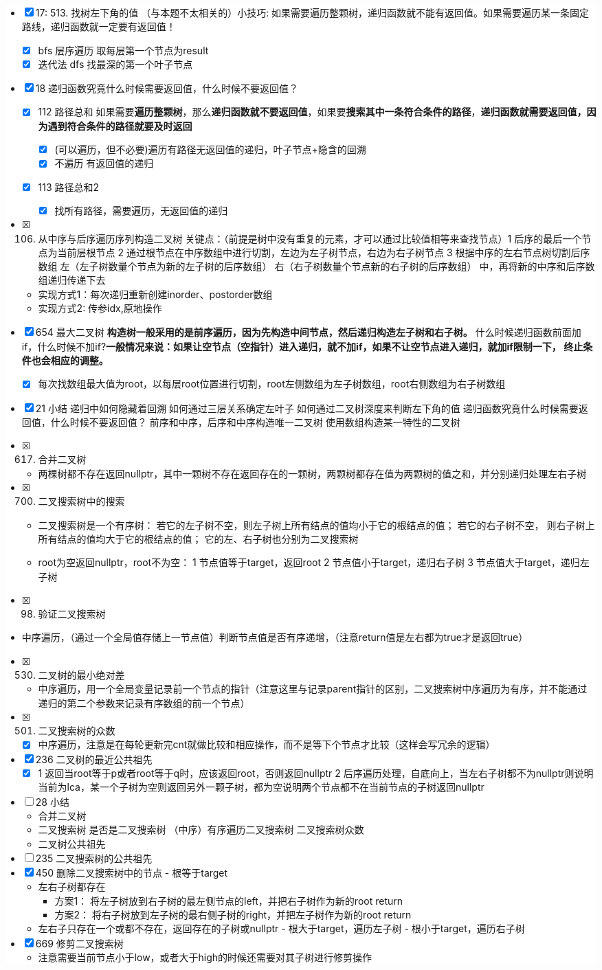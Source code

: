   + [x] 17: 513. 找树左下角的值
    （与本题不太相关的）小技巧: 如果需要遍历整颗树，递归函数就不能有返回值。如果需要遍历某一条固定路线，递归函数就一定要有返回值！

    - [x] bfs 层序遍历 取每层第一个节点为result
    - [x] 迭代法 dfs 找最深的第一个叶子节点
  + [x] 18 递归函数究竟什么时候需要返回值，什么时候不要返回值？
    - [x] 112 路径总和 
      如果需要**遍历整颗树**，那么**递归函数就不要返回值**，如果要**搜索其中一条符合条件的路径**，**递归函数就需要返回值，因为遇到符合条件的路径就要及时返回**

      - [x] (可以遍历，但不必要)遍历有路径无返回值的递归，叶子节点+隐含的回溯 
      - [x] 不遍历 有返回值的递归
    - [x] 113 路径总和2
      - [x] 找所有路径，需要遍历，无返回值的递归
  + [x] 106. 从中序与后序遍历序列构造二叉树
    关键点：（前提是树中没有重复的元素，才可以通过比较值相等来查找节点）1 后序的最后一个节点为当前层根节点 2 通过根节点在中序数组中进行切割，左边为左子树节点，右边为右子树节点 3 根据中序的左右节点树切割后序数组 左（左子树数量个节点为新的左子树的后序数组） 右（右子树数量个节点新的右子树的后序数组） 中，再将新的中序和后序数组递归传递下去

    - 实现方式1：每次递归重新创建inorder、postorder数组
    - 实现方式2: 传参idx,原地操作
  + [x] 654 最大二叉树
    **构造树一般采用的是前序遍历，因为先构造中间节点，然后递归构造左子树和右子树。**
    什么时候递归函数前面加if，什么时候不加if?**一般情况来说：如果让空节点（空指针）进入递归，就不加if，如果不让空节点进入递归，就加if限制一下， 终止条件也会相应的调整。**

    - [x] 每次找数组最大值为root，以每层root位置进行切割，root左侧数组为左子树数组，root右侧数组为右子树数组
  + [x] 21 小结
    递归中如何隐藏着回溯
    如何通过三层关系确定左叶子
    如何通过二叉树深度来判断左下角的值
    递归函数究竟什么时候需要返回值，什么时候不要返回值？
    前序和中序，后序和中序构造唯一二叉树
    使用数组构造某一特性的二叉树

  + [x] 617. 合并二叉树
    - 两棵树都不存在返回nullptr，其中一颗树不存在返回存在的一颗树，两颗树都存在值为两颗树的值之和，并分别递归处理左右子树
  + [x] 700. 二叉搜索树中的搜索
    - 二叉搜索树是一个有序树：
      若它的左子树不空，则左子树上所有结点的值均小于它的根结点的值；
      若它的右子树不空， 则右子树上所有结点的值均大于它的根结点的值；
      它的左、右子树也分别为二叉搜索树

    - root为空返回nullptr，root不为空：
    1 节点值等于target，返回root 2 节点值小于target，递归右子树 3 节点值大于target，递归左子树

  + [x] 98. 验证二叉搜索树
   - 中序遍历，（通过一个全局值存储上一节点值）判断节点值是否有序递增，（注意return值是左右都为true才是返回true）
  + [x] 530. 二叉树的最小绝对差
    - 中序遍历，用一个全局变量记录前一个节点的指针（注意这里与记录parent指针的区别，二叉搜索树中序遍历为有序，并不能通过递归的第二个参数来记录有序数组的前一个节点）
  + [x] 501. 二叉搜索树的众数
    - [x] 中序遍历，注意是在每轮更新完cnt就做比较和相应操作，而不是等下个节点才比较（这样会写冗余的逻辑）
  + [x] 236 二叉树的最近公共祖先
    - [x] 1 返回当root等于p或者root等于q时，应该返回root，否则返回nullptr  2 后序遍历处理，自底向上，当左右子树都不为nullptr则说明当前为lca，某一个子树为空则返回另外一颗子树，都为空说明两个节点都不在当前节点的子树返回nullptr
  + [ ] 28 小结
    - 合并二叉树 
    - 二叉搜索树 是否是二叉搜索树 （中序）有序遍历二叉搜索树 二叉搜索树众数
    - 二叉树公共祖先
  + [ ] 235 二叉搜索树的公共祖先
  + [x]  450 删除二叉搜索树中的节点
    - 根等于target
      - 左右子树都存在
        - 方案1： 将左子树放到右子树的最左侧节点的left，并把右子树作为新的root return
        - 方案2： 将右子树放到左子树的最右侧子树的right，并把左子树作为新的root return
      - 左右子只存在一个或都不存在，返回存在的子树或nullptr
    - 根大于target，遍历左子树
    - 根小于target，遍历右子树
  + [x] 669 修剪二叉搜索树
    - 注意需要当前节点小于low，或者大于high的时候还需要对其子树进行修剪操作
